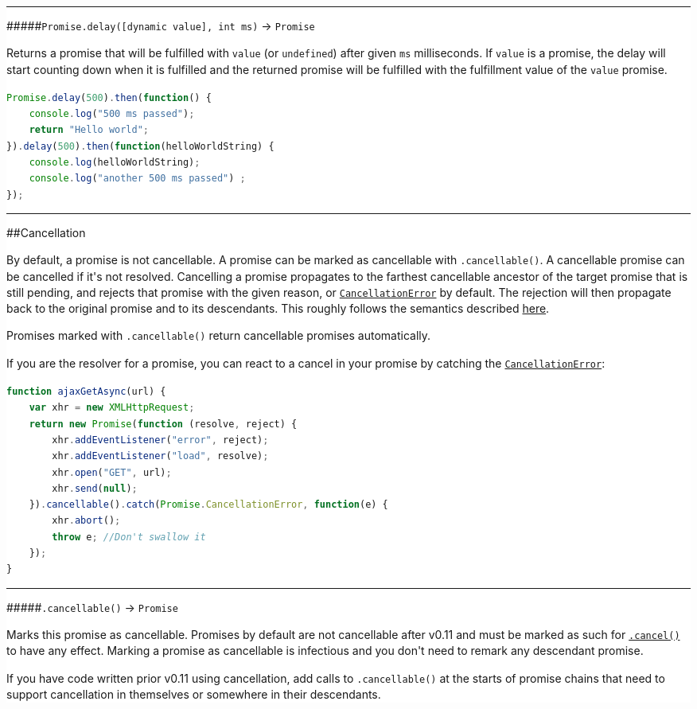 <hr>

#####`Promise.delay([dynamic value], int ms)` -> `Promise`

Returns a promise that will be fulfilled with `value` (or `undefined`) after given `ms` milliseconds. If `value` is a promise, the delay will start counting down when it is fulfilled and the returned promise will be fulfilled with the fulfillment value of the `value` promise.

```js
Promise.delay(500).then(function() {
    console.log("500 ms passed");
    return "Hello world";
}).delay(500).then(function(helloWorldString) {
    console.log(helloWorldString);
    console.log("another 500 ms passed") ;
});
```

<hr>

##Cancellation

By default, a promise is not cancellable. A promise can be marked as cancellable with `.cancellable()`. A cancellable promise can be cancelled if it's not resolved. Cancelling a promise propagates to the farthest cancellable ancestor of the target promise that is still pending, and rejects that promise with the given reason, or [`CancellationError`](#cancellationerror) by default. The rejection will then propagate back to the original promise and to its descendants. This roughly follows the semantics described [here](https://github.com/promises-aplus/cancellation-spec/issues/7).

Promises marked with `.cancellable()` return cancellable promises automatically.

If you are the resolver for a promise, you can react to a cancel in your promise by catching the [`CancellationError`](#cancellationerror):

```js
function ajaxGetAsync(url) {
    var xhr = new XMLHttpRequest;
    return new Promise(function (resolve, reject) {
        xhr.addEventListener("error", reject);
        xhr.addEventListener("load", resolve);
        xhr.open("GET", url);
        xhr.send(null);
    }).cancellable().catch(Promise.CancellationError, function(e) {
        xhr.abort();
        throw e; //Don't swallow it
    });
}
```

<hr>

#####`.cancellable()` -> `Promise`

Marks this promise as cancellable. Promises by default are not cancellable after v0.11 and must be marked as such for [`.cancel()`](#cancelerror-reason---promise) to have any effect. Marking a promise as cancellable is infectious and you don't need to remark any descendant promise.

If you have code written prior v0.11 using cancellation, add calls to `.cancellable()` at the starts of promise chains that need to support
cancellation in themselves or somewhere in their descendants.
